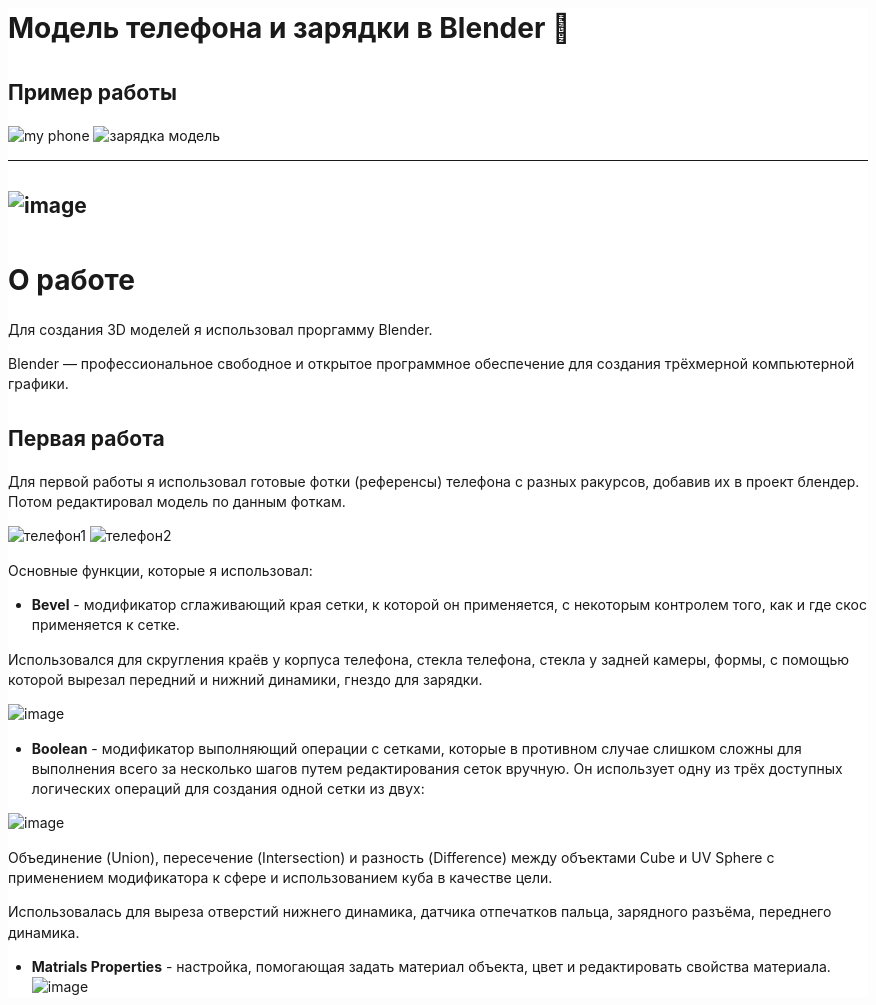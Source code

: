 # Модель телефона и зарядки в Blender :iphone:
## Пример работы
![my phone](https://github.com/Sazukiro/My-Phone-and-Charger-in-Blender/assets/133951840/eca9e899-3243-4a38-9ede-4ec035416ec0)
![зарядка модель](https://github.com/Sazukiro/My-Phone-and-Charger-in-Blender/assets/133951840/63a23547-3c75-4280-ba39-f827506533be)

---
![image](https://github.com/Sazukiro/My-Phone-and-Charger-in-Blender/assets/133951840/efa5bc86-c497-4f72-b987-6285dd965e7e)
---
# О работе
Для создания 3D моделей я использовал проргамму Blender.

Blender — профессиональное свободное и открытое программное обеспечение для создания трёхмерной компьютерной графики.

## Первая работа
Для первой работы я использовал готовые фотки (референсы) телефона с разных ракурсов, добавив их в проект блендер. Потом редактировал модель по данным фоткам.

![телефон1](https://github.com/Sazukiro/My-Phone-and-Charger-in-Blender/assets/133951840/d66ce414-3c5c-4978-9819-f98c252bbeb9)
![телефон2](https://github.com/Sazukiro/My-Phone-and-Charger-in-Blender/assets/133951840/ff00496b-287a-41c5-978b-aa59d4e4bd0d)

Основные функции, которые я использовал:

- **Bevel** - модификатор сглаживающий края сетки, к которой он применяется, с некоторым контролем того, как и где скос применяется к сетке.

Использовался для скругления краёв у корпуса телефона, стекла телефона, стекла у задней камеры, формы, с помощью которой вырезал передний и нижний динамики, гнездо для зарядки.

![image](https://github.com/Sazukiro/My-Phone-and-Charger-in-Blender/assets/133951840/079ec887-72ba-4280-8230-75047d296afc) 

- **Boolean** - модификатор выполняющий операции с сетками, которые в противном случае слишком сложны для выполнения всего за несколько шагов путем редактирования сеток вручную. Он использует одну из трёх доступных логических операций для создания одной сетки из двух:

![image](https://github.com/Sazukiro/My-Phone-and-Charger-in-Blender/assets/133951840/fc68df74-9640-4d41-83ec-127c1d961282)

Объединение (Union), пересечение (Intersection) и разность (Difference) между объектами Cube и UV Sphere с применением модификатора к сфере и использованием куба в качестве цели.

Использовалась для выреза отверстий нижнего динамика, датчика отпечатков пальца, зарядного разъёма, переднего динамика.

- **Matrials Properties** - настройка, помогающая задать материал объекта, цвет и редактировать свойства материала.
![image](https://github.com/Sazukiro/My-Phone-and-Charger-in-Blender/assets/133951840/ff0838e7-0ed5-4666-ad86-5ff0d8bce817)
